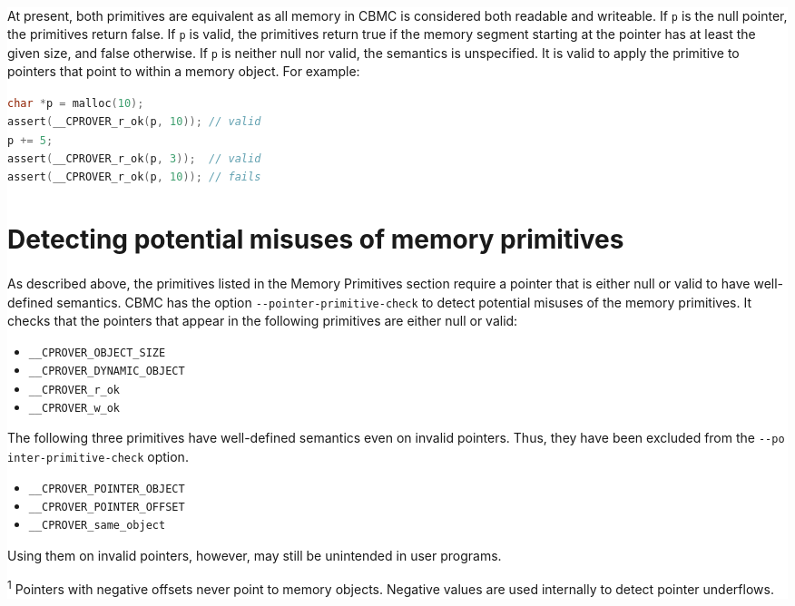 At present, both primitives are equivalent as all memory in CBMC is considered
both readable and writeable. If `p` is the null pointer, the primitives return
false. If `p` is valid, the primitives return true if the memory segment
starting at the pointer has at least the given size, and false otherwise. If `p`
is neither null nor valid, the semantics is unspecified. It is valid to apply
the primitive to pointers that point to within a memory object. For example:

```C
char *p = malloc(10);
assert(__CPROVER_r_ok(p, 10)); // valid
p += 5;
assert(__CPROVER_r_ok(p, 3));  // valid
assert(__CPROVER_r_ok(p, 10)); // fails
```

# Detecting potential misuses of memory primitives

As described above, the primitives listed in the Memory Primitives section
require a pointer that is either null or valid to have well-defined semantics.
CBMC has the option `--pointer-primitive-check` to detect potential misuses of
the memory primitives. It checks that the pointers that appear in the following
primitives are either null or valid:

- `__CPROVER_OBJECT_SIZE`
- `__CPROVER_DYNAMIC_OBJECT`
- `__CPROVER_r_ok`
- `__CPROVER_w_ok`

The following three primitives have well-defined semantics even on invalid
pointers. Thus, they have been excluded from the `--pointer-primitive-check`
option.

- `__CPROVER_POINTER_OBJECT`
- `__CPROVER_POINTER_OFFSET`
- `__CPROVER_same_object`

Using them on invalid pointers, however, may still be unintended in user
programs.

<sup>1</sup> Pointers with negative offsets never point to memory objects.
Negative values are used internally to detect pointer underflows.


